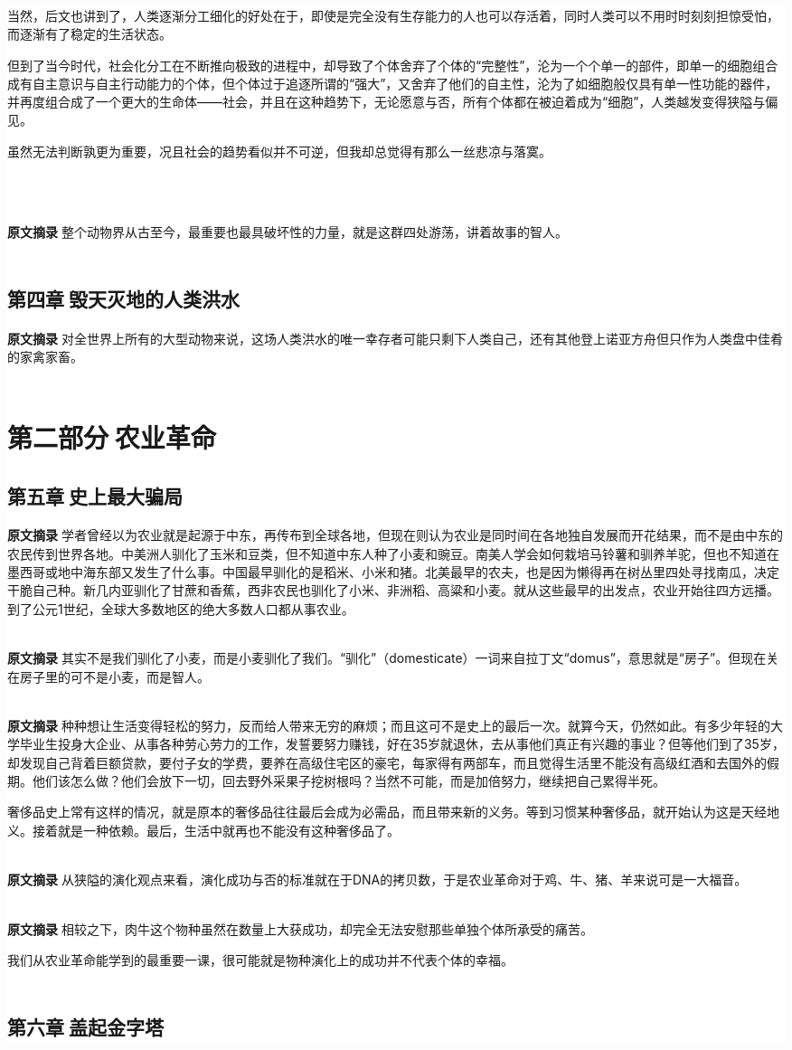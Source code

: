 当然，后文也讲到了，人类逐渐分工细化的好处在于，即使是完全没有生存能力的人也可以存活着，同时人类可以不用时时刻刻担惊受怕，而逐渐有了稳定的生活状态。

但到了当今时代，社会化分工在不断推向极致的进程中，却导致了个体舍弃了个体的“完整性”，沦为一个个单一的部件，即单一的细胞组合成有自主意识与自主行动能力的个体，但个体过于追逐所谓的“强大”，又舍弃了他们的自主性，沦为了如细胞般仅具有单一性功能的器件，并再度组合成了一个更大的生命体——社会，并且在这种趋势下，无论愿意与否，所有个体都在被迫着成为“细胞”，人类越发变得狭隘与偏见。

虽然无法判断孰更为重要，况且社会的趋势看似并不可逆，但我却总觉得有那么一丝悲凉与落寞。
</p-n>
>>>
<br /><br />

**原文摘录**
整个动物界从古至今，最重要也最具破坏性的力量，就是这群四处游荡，讲着故事的智人。
<br /><br />

## 第四章 毁天灭地的人类洪水

**原文摘录**
对全世界上所有的大型动物来说，这场人类洪水的唯一幸存者可能只剩下人类自己，还有其他登上诺亚方舟但只作为人类盘中佳肴的家禽家畜。
<br /><br />

# 第二部分 农业革命

## 第五章 史上最大骗局

**原文摘录**
学者曾经以为农业就是起源于中东，再传布到全球各地，但现在则认为农业是同时间在各地独自发展而开花结果，而不是由中东的农民传到世界各地。中美洲人驯化了玉米和豆类，但不知道中东人种了小麦和豌豆。南美人学会如何栽培马铃薯和驯养羊驼，但也不知道在墨西哥或地中海东部又发生了什么事。中国最早驯化的是稻米、小米和猪。北美最早的农夫，也是因为懒得再在树丛里四处寻找南瓜，决定干脆自己种。新几内亚驯化了甘蔗和香蕉，西非农民也驯化了小米、非洲稻、高粱和小麦。就从这些最早的出发点，农业开始往四方远播。到了公元1世纪，全球大多数地区的绝大多数人口都从事农业。
<br /><br />

**原文摘录**
其实不是我们驯化了小麦，而是小麦驯化了我们。“驯化”（domesticate）一词来自拉丁文“domus”，意思就是“房子”。但现在关在房子里的可不是小麦，而是智人。
<br /><br />

**原文摘录**
种种想让生活变得轻松的努力，反而给人带来无穷的麻烦；而且这可不是史上的最后一次。就算今天，仍然如此。有多少年轻的大学毕业生投身大企业、从事各种劳心劳力的工作，发誓要努力赚钱，好在35岁就退休，去从事他们真正有兴趣的事业？但等他们到了35岁，却发现自己背着巨额贷款，要付子女的学费，要养在高级住宅区的豪宅，每家得有两部车，而且觉得生活里不能没有高级红酒和去国外的假期。他们该怎么做？他们会放下一切，回去野外采果子挖树根吗？当然不可能，而是加倍努力，继续把自己累得半死。

奢侈品史上常有这样的情况，就是原本的奢侈品往往最后会成为必需品，而且带来新的义务。等到习惯某种奢侈品，就开始认为这是天经地义。接着就是一种依赖。最后，生活中就再也不能没有这种奢侈品了。
<br /><br />

**原文摘录**
从狭隘的演化观点来看，演化成功与否的标准就在于DNA的拷贝数，于是农业革命对于鸡、牛、猪、羊来说可是一大福音。
<br /><br />

**原文摘录**
相较之下，肉牛这个物种虽然在数量上大获成功，却完全无法安慰那些单独个体所承受的痛苦。

我们从农业革命能学到的最重要一课，很可能就是物种演化上的成功并不代表个体的幸福。
<br /><br />

## 第六章 盖起金字塔
